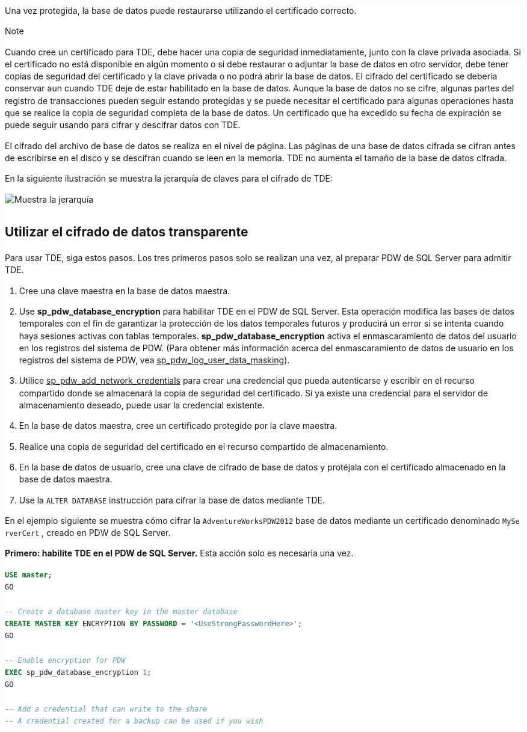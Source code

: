 Una vez protegida, la base de datos puede restaurarse utilizando el certificado correcto.  
  
> [!NOTE]  
> Cuando cree un certificado para TDE, debe hacer una copia de seguridad inmediatamente, junto con la clave privada asociada. Si el certificado no está disponible en algún momento o si debe restaurar o adjuntar la base de datos en otro servidor, debe tener copias de seguridad del certificado y la clave privada o no podrá abrir la base de datos. El cifrado del certificado se debería conservar aun cuando TDE deje de estar habilitado en la base de datos. Aunque la base de datos no se cifre, algunas partes del registro de transacciones pueden seguir estando protegidas y se puede necesitar el certificado para algunas operaciones hasta que se realice la copia de seguridad completa de la base de datos. Un certificado que ha excedido su fecha de expiración se puede seguir usando para cifrar y descifrar datos con TDE.  
  
El cifrado del archivo de base de datos se realiza en el nivel de página. Las páginas de una base de datos cifrada se cifran antes de escribirse en el disco y se descifran cuando se leen en la memoria. TDE no aumenta el tamaño de la base de datos cifrada.  
  
En la siguiente ilustración se muestra la jerarquía de claves para el cifrado de TDE:  
  
![Muestra la jerarquía](media/tde-architecture.png "TDE_Architecture")  
  
## <a name="using-transparent-data-encryption"></a><a name="using-tde"></a>Utilizar el cifrado de datos transparente  
Para usar TDE, siga estos pasos. Los tres primeros pasos solo se realizan una vez, al preparar PDW de SQL Server para admitir TDE.  
  
1.  Cree una clave maestra en la base de datos maestra.  
  
2.  Use **sp_pdw_database_encryption** para habilitar TDE en el PDW de SQL Server. Esta operación modifica las bases de datos temporales con el fin de garantizar la protección de los datos temporales futuros y producirá un error si se intenta cuando haya sesiones activas con tablas temporales. **sp_pdw_database_encryption** activa el enmascaramiento de datos del usuario en los registros del sistema de PDW. (Para obtener más información acerca del enmascaramiento de datos de usuario en los registros del sistema de PDW, vea [sp_pdw_log_user_data_masking](../relational-databases/system-stored-procedures/sp-pdw-log-user-data-masking-sql-data-warehouse.md)).  
  
3.  Utilice [sp_pdw_add_network_credentials](../relational-databases/system-stored-procedures/sp-pdw-add-network-credentials-sql-data-warehouse.md) para crear una credencial que pueda autenticarse y escribir en el recurso compartido donde se almacenará la copia de seguridad del certificado. Si ya existe una credencial para el servidor de almacenamiento deseado, puede usar la credencial existente.  
  
4.  En la base de datos maestra, cree un certificado protegido por la clave maestra.  
  
5.  Realice una copia de seguridad del certificado en el recurso compartido de almacenamiento.  
  
6.  En la base de datos de usuario, cree una clave de cifrado de base de datos y protéjala con el certificado almacenado en la base de datos maestra.  
  
7.  Use la `ALTER DATABASE` instrucción para cifrar la base de datos mediante TDE.  
  
En el ejemplo siguiente se muestra cómo cifrar la `AdventureWorksPDW2012` base de datos mediante un certificado denominado `MyServerCert` , creado en PDW de SQL Server.  
  
**Primero: habilite TDE en el PDW de SQL Server.** Esta acción solo es necesaria una vez.  
  
```sql  
USE master;  
GO  
  
-- Create a database master key in the master database  
CREATE MASTER KEY ENCRYPTION BY PASSWORD = '<UseStrongPasswordHere>';  
GO  
  
-- Enable encryption for PDW  
EXEC sp_pdw_database_encryption 1;  
GO  
  
-- Add a credential that can write to the share  
-- A credential created for a backup can be used if you wish  
```